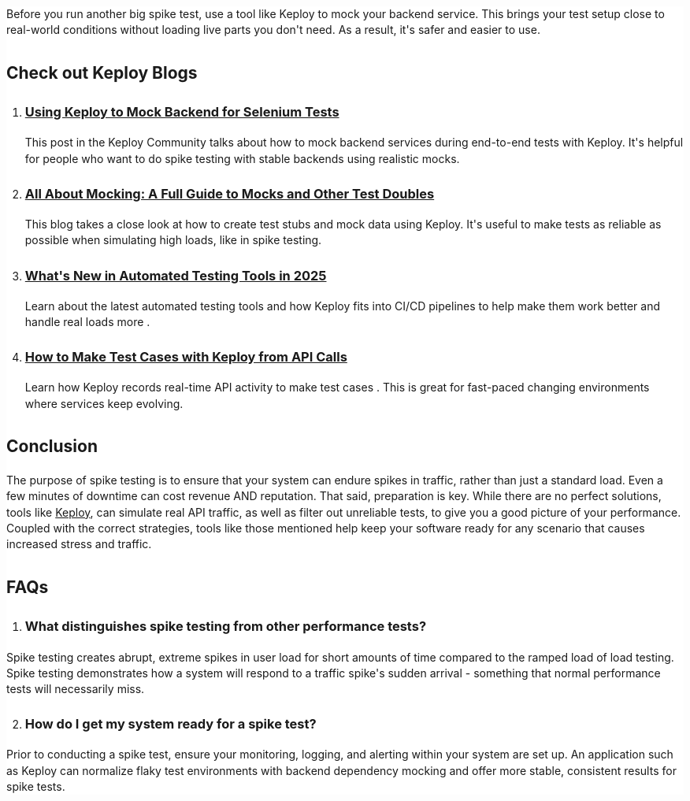 Before you run another big spike test, use a tool like Keploy to mock your backend service. This brings your test setup close to real-world conditions without loading live parts you don't need. As a result, it's safer and easier to use.

## Check out Keploy Blogs

1. ### [Using Keploy to Mock Backend for Selenium Tests](https://keploy.io/blog/community/how-to-mock-backend-of-selenium-tests-using-keploy?utm_source=chatgpt.com)
    
    This post in the Keploy Community talks about how to mock backend services during end-to-end tests with Keploy. It's helpful for people who want to do spike testing with stable backends using realistic mocks.
    
2. ### [All About Mocking: A Full Guide to Mocks and Other Test Doubles](https://keploy.io/blog/community/mastering-mocking-a-complete-guide-to-mocks-and-other-test-doubles?utm_source=chatgpt.com)
    
    This blog takes a close look at how to create test stubs and mock data using Keploy. It's useful to make tests as reliable as possible when simulating high loads, like in spike testing.
    
3. ### [What's New in Automated Testing Tools in 2025](https://keploy.io/blog/community/guide-to-automated-testing-tools-in-2025)
    
    Learn about the latest automated testing tools and how Keploy fits into CI/CD pipelines to help make them work better and handle real loads more .
    
4. ### [How to Make Test Cases with Keploy from API Calls](https://keploy.io/blog/community/test-case-generation-for-faster-api-testing)
    
    Learn how Keploy records real-time API activity to make test cases . This is great for fast-paced changing environments where services keep evolving.
    

## Conclusion

The purpose of spike testing is to ensure that your system can endure spikes in traffic, rather than just a standard load. Even a few minutes of downtime can cost revenue AND reputation. That said, preparation is key. While there are no perfect solutions, tools like [Keploy](https://keploy.io/), can simulate real API traffic, as well as filter out unreliable tests, to give you a good picture of your performance. Coupled with the correct strategies, tools like those mentioned help keep your software ready for any scenario that causes increased stress and traffic.

## FAQs

1. ### What distinguishes spike testing from other performance tests?
    

Spike testing creates abrupt, extreme spikes in user load for short amounts of time compared to the ramped load of load testing. Spike testing demonstrates how a system will respond to a traffic spike's sudden arrival - something that normal performance tests will necessarily miss.

2. ### How do I get my system ready for a spike test?
    

Prior to conducting a spike test, ensure your monitoring, logging, and alerting within your system are set up. An application such as Keploy can normalize flaky test environments with backend dependency mocking and offer more stable, consistent results for spike tests.
